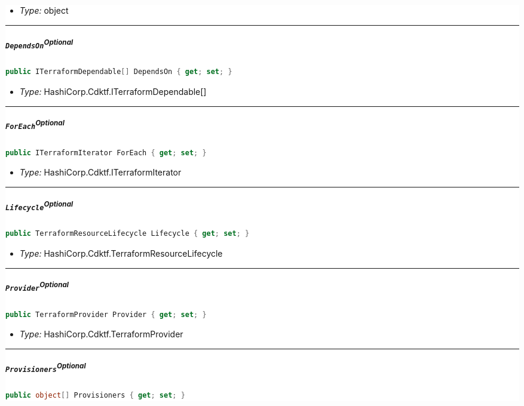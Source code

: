 - *Type:* object

---

##### `DependsOn`<sup>Optional</sup> <a name="DependsOn" id="rhizo-co-terraform-provider-oci.dataOciOpsiExadataInsights.DataOciOpsiExadataInsightsConfig.property.dependsOn"></a>

```csharp
public ITerraformDependable[] DependsOn { get; set; }
```

- *Type:* HashiCorp.Cdktf.ITerraformDependable[]

---

##### `ForEach`<sup>Optional</sup> <a name="ForEach" id="rhizo-co-terraform-provider-oci.dataOciOpsiExadataInsights.DataOciOpsiExadataInsightsConfig.property.forEach"></a>

```csharp
public ITerraformIterator ForEach { get; set; }
```

- *Type:* HashiCorp.Cdktf.ITerraformIterator

---

##### `Lifecycle`<sup>Optional</sup> <a name="Lifecycle" id="rhizo-co-terraform-provider-oci.dataOciOpsiExadataInsights.DataOciOpsiExadataInsightsConfig.property.lifecycle"></a>

```csharp
public TerraformResourceLifecycle Lifecycle { get; set; }
```

- *Type:* HashiCorp.Cdktf.TerraformResourceLifecycle

---

##### `Provider`<sup>Optional</sup> <a name="Provider" id="rhizo-co-terraform-provider-oci.dataOciOpsiExadataInsights.DataOciOpsiExadataInsightsConfig.property.provider"></a>

```csharp
public TerraformProvider Provider { get; set; }
```

- *Type:* HashiCorp.Cdktf.TerraformProvider

---

##### `Provisioners`<sup>Optional</sup> <a name="Provisioners" id="rhizo-co-terraform-provider-oci.dataOciOpsiExadataInsights.DataOciOpsiExadataInsightsConfig.property.provisioners"></a>

```csharp
public object[] Provisioners { get; set; }
```
